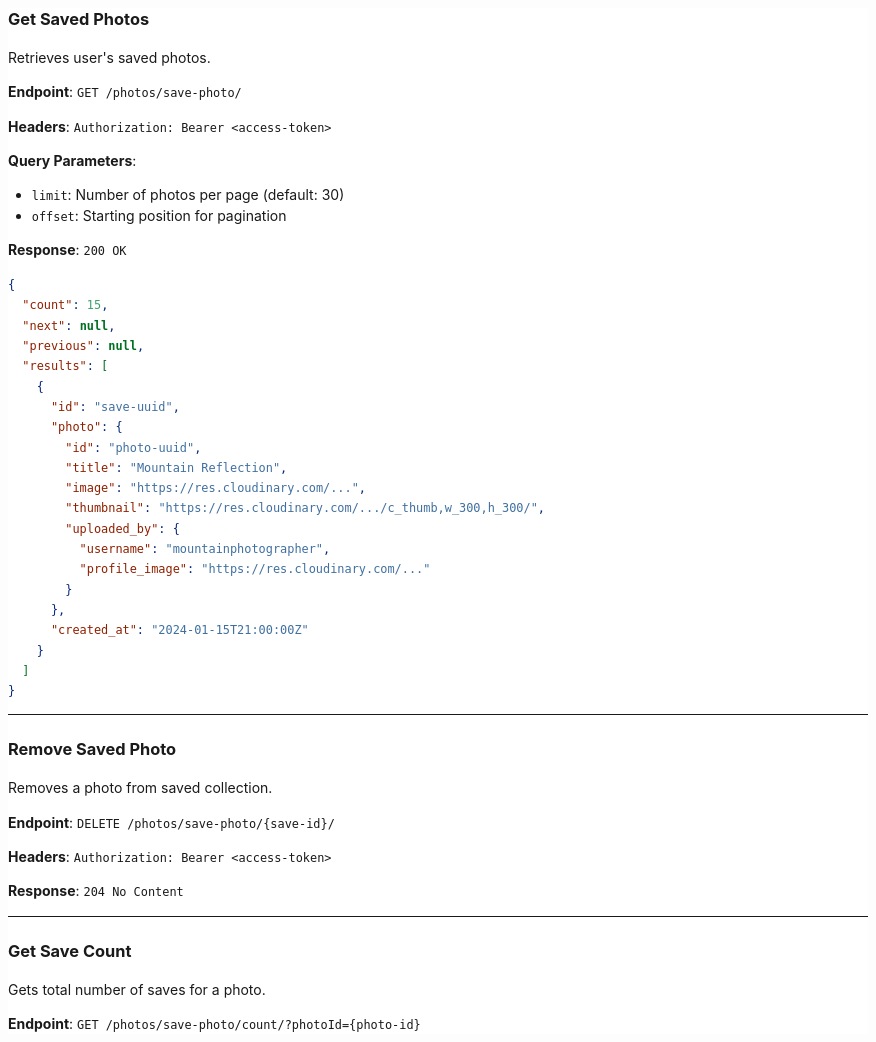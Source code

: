 
### Get Saved Photos
Retrieves user's saved photos.

**Endpoint**: `GET /photos/save-photo/`

**Headers**: `Authorization: Bearer <access-token>`

**Query Parameters**:
- `limit`: Number of photos per page (default: 30)
- `offset`: Starting position for pagination

**Response**: `200 OK`
```json
{
  "count": 15,
  "next": null,
  "previous": null,
  "results": [
    {
      "id": "save-uuid",
      "photo": {
        "id": "photo-uuid",
        "title": "Mountain Reflection",
        "image": "https://res.cloudinary.com/...",
        "thumbnail": "https://res.cloudinary.com/.../c_thumb,w_300,h_300/",
        "uploaded_by": {
          "username": "mountainphotographer",
          "profile_image": "https://res.cloudinary.com/..."
        }
      },
      "created_at": "2024-01-15T21:00:00Z"
    }
  ]
}
```

---

### Remove Saved Photo
Removes a photo from saved collection.

**Endpoint**: `DELETE /photos/save-photo/{save-id}/`

**Headers**: `Authorization: Bearer <access-token>`

**Response**: `204 No Content`

---

### Get Save Count
Gets total number of saves for a photo.

**Endpoint**: `GET /photos/save-photo/count/?photoId={photo-id}`
